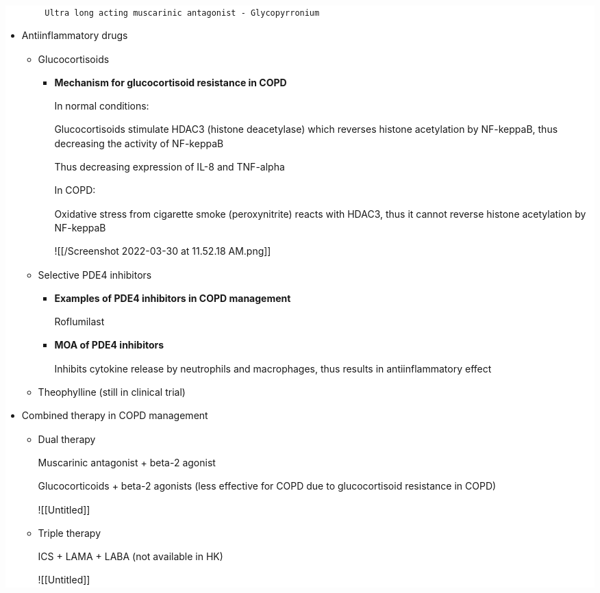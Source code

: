             Ultra long acting muscarinic antagonist - Glycopyrronium
            
- Antiinflammatory drugs
    - Glucocortisoids
        - **Mechanism for glucocortisoid resistance in COPD**
            
            In normal conditions:
            
            Glucocortisoids stimulate HDAC3 (histone deacetylase) which reverses histone acetylation by NF-keppaB, thus decreasing the activity of NF-keppaB
            
            Thus decreasing expression of IL-8 and TNF-alpha
            
            In COPD:
            
            Oxidative stress from cigarette smoke (peroxynitrite) reacts with HDAC3, thus it cannot reverse histone acetylation by NF-keppaB
            
            ![[/Screenshot 2022-03-30 at 11.52.18 AM.png]]
            
    - Selective PDE4 inhibitors
        - **Examples of PDE4 inhibitors in COPD management**
            
            Roflumilast
            
        - **MOA of PDE4 inhibitors**
            
            Inhibits cytokine release by neutrophils and macrophages, thus results in antiinflammatory effect
            
    - Theophylline (still in clinical trial)
- Combined therapy in COPD management
    - Dual therapy
        
        Muscarinic antagonist + beta-2 agonist
        
        Glucocorticoids + beta-2 agonists (less effective for COPD due to glucocortisoid resistance in COPD)
        
        ![[Untitled]]
        
    - Triple therapy
        
        ICS + LAMA + LABA (not available in HK)
        
        ![[Untitled]]